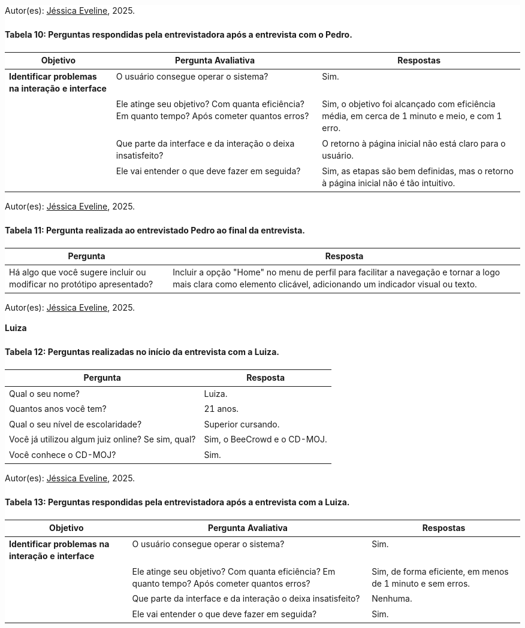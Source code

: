 Autor(es): [Jéssica Eveline](https://github.com/xzxjesse), 2025.

#### Tabela 10: Perguntas respondidas pela entrevistadora após a entrevista com o Pedro.

| **Objetivo** | **Pergunta Avaliativa** | **Respostas** |
|--------------|-------------------------|---------------|
| **Identificar problemas na interação e interface** | O usuário consegue operar o sistema? | Sim. |
| | Ele atinge seu objetivo? Com quanta eficiência? Em quanto tempo? Após cometer quantos erros? | Sim, o objetivo foi alcançado com eficiência média, em cerca de 1 minuto e meio, e com 1 erro. |
| | Que parte da interface e da interação o deixa insatisfeito? | O retorno à página inicial não está claro para o usuário. |
| | Ele vai entender o que deve fazer em seguida? | Sim, as etapas são bem definidas, mas o retorno à página inicial não é tão intuitivo. |

Autor(es): [Jéssica Eveline](https://github.com/xzxjesse), 2025.

#### Tabela 11: Pergunta realizada ao entrevistado Pedro ao final da entrevista.

| **Pergunta** | **Resposta** |
|--------------|--------------|
| Há algo que você sugere incluir ou modificar no protótipo apresentado? | Incluir a opção "Home" no menu de perfil para facilitar a navegação e tornar a logo mais clara como elemento clicável, adicionando um indicador visual ou texto. |  

Autor(es): [Jéssica Eveline](https://github.com/xzxjesse), 2025.

**Luiza**

#### Tabela 12: Perguntas realizadas no início da entrevista com a Luiza.

| **Pergunta** | **Resposta** |
|---|---|
| Qual o seu nome? | Luiza. |
| Quantos anos você tem? | 21 anos. |
| Qual o seu nível de escolaridade? | Superior cursando. |
| Você já utilizou algum juiz online? Se sim, qual? | Sim, o BeeCrowd e o CD-MOJ. |
| Você conhece o CD-MOJ? | Sim. |

Autor(es): [Jéssica Eveline](https://github.com/xzxjesse), 2025.

#### Tabela 13: Perguntas respondidas pela entrevistadora após a entrevista com a Luiza.

| **Objetivo** | **Pergunta Avaliativa** | **Respostas** |
|--------------|-------------------------|---------------|
| **Identificar problemas na interação e interface** | O usuário consegue operar o sistema? | Sim. |
| | Ele atinge seu objetivo? Com quanta eficiência? Em quanto tempo? Após cometer quantos erros? | Sim, de forma eficiente, em menos de 1 minuto e sem erros. |
| | Que parte da interface e da interação o deixa insatisfeito? | Nenhuma. |
| | Ele vai entender o que deve fazer em seguida? | Sim. |
